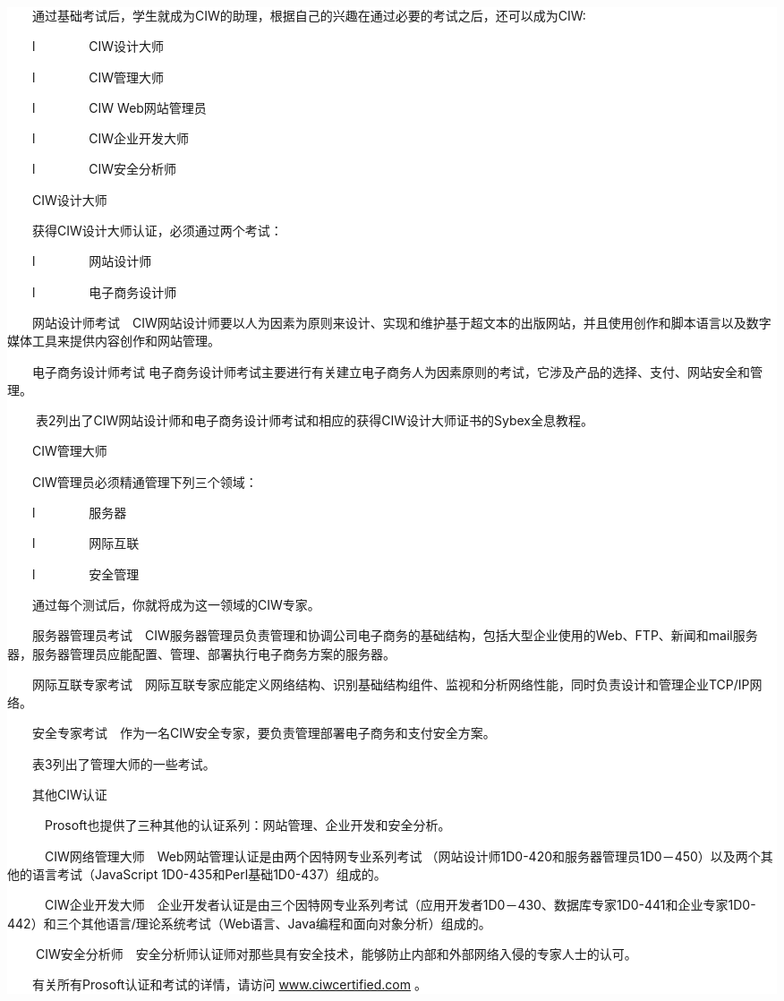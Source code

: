 　　通过基础考试后，学生就成为CIW的助理，根据自己的兴趣在通过必要的考试之后，还可以成为CIW:

　　l　　　　 CIW设计大师

　　l　　　　 CIW管理大师

　　l　　　　 CIW Web网站管理员

　　l　　　　 CIW企业开发大师

　　l　　　　 CIW安全分析师

　　CIW设计大师

　　获得CIW设计大师认证，必须通过两个考试：

　　l　　　　 网站设计师

　　l　　　　 电子商务设计师

　　网站设计师考试　CIW网站设计师要以人为因素为原则来设计、实现和维护基于超文本的出版网站，并且使用创作和脚本语言以及数字媒体工具来提供内容创作和网站管理。

　　电子商务设计师考试 电子商务设计师考试主要进行有关建立电子商务人为因素原则的考试，它涉及产品的选择、支付、网站安全和管理。

　　 表2列出了CIW网站设计师和电子商务设计师考试和相应的获得CIW设计大师证书的Sybex全息教程。

　　CIW管理大师

　　CIW管理员必须精通管理下列三个领域：

　　l　　　　 服务器

　　l　　　　 网际互联

　　l　　　　 安全管理

　　通过每个测试后，你就将成为这一领域的CIW专家。

　　服务器管理员考试　CIW服务器管理员负责管理和协调公司电子商务的基础结构，包括大型企业使用的Web、FTP、新闻和mail服务器，服务器管理员应能配置、管理、部署执行电子商务方案的服务器。

　　网际互联专家考试　网际互联专家应能定义网络结构、识别基础结构组件、监视和分析网络性能，同时负责设计和管理企业TCP/IP网络。

　　安全专家考试　作为一名CIW安全专家，要负责管理部署电子商务和支付安全方案。

　　表3列出了管理大师的一些考试。

　　其他CIW认证

　　　Prosoft也提供了三种其他的认证系列：网站管理、企业开发和安全分析。

　　　CIW网络管理大师　Web网站管理认证是由两个因特网专业系列考试 （网站设计师1D0-420和服务器管理员1D0－450）以及两个其他的语言考试（JavaScript 1D0-435和Perl基础1D0-437）组成的。

　　　CIW企业开发大师　企业开发者认证是由三个因特网专业系列考试（应用开发者1D0－430、数据库专家1D0-441和企业专家1D0-442）和三个其他语言/理论系统考试（Web语言、Java编程和面向对象分析）组成的。

　   　CIW安全分析师　安全分析师认证师对那些具有安全技术，能够防止内部和外部网络入侵的专家人士的认可。

　　有关所有Prosoft认证和考试的详情，请访问 www.ciwcertified.com 。